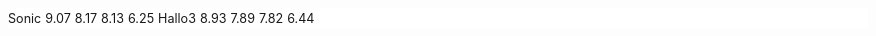 <tr class="ltx_tr" id="S4.T3.1.4.3">
<td class="ltx_td ltx_align_justify ltx_align_top ltx_border_r" id="S4.T3.1.4.3.1">
<span class="ltx_inline-block ltx_align_top" id="S4.T3.1.4.3.1.1">
<span class="ltx_p" id="S4.T3.1.4.3.1.1.1" style="width:51.2pt;"><span class="ltx_text" id="S4.T3.1.4.3.1.1.1.1" style="font-size:90%;">Sonic</span></span>
</span>
</td>
<td class="ltx_td ltx_align_justify ltx_align_top ltx_border_r" id="S4.T3.1.4.3.2">
<span class="ltx_inline-block ltx_align_top" id="S4.T3.1.4.3.2.1">
<span class="ltx_p" id="S4.T3.1.4.3.2.1.1" style="width:30.7pt;"><span class="ltx_text" id="S4.T3.1.4.3.2.1.1.1" style="font-size:90%;">9.07</span></span>
</span>
</td>
<td class="ltx_td ltx_align_justify ltx_align_top ltx_border_r" id="S4.T3.1.4.3.3">
<span class="ltx_inline-block ltx_align_top" id="S4.T3.1.4.3.3.1">
<span class="ltx_p" id="S4.T3.1.4.3.3.1.1" style="width:30.7pt;"><span class="ltx_text" id="S4.T3.1.4.3.3.1.1.1" style="font-size:90%;">8.17</span></span>
</span>
</td>
<td class="ltx_td ltx_align_justify ltx_align_top ltx_border_r" id="S4.T3.1.4.3.4">
<span class="ltx_inline-block ltx_align_top" id="S4.T3.1.4.3.4.1">
<span class="ltx_p" id="S4.T3.1.4.3.4.1.1" style="width:30.7pt;"><span class="ltx_text" id="S4.T3.1.4.3.4.1.1.1" style="font-size:90%;">8.13</span></span>
</span>
</td>
<td class="ltx_td ltx_align_justify ltx_align_top" id="S4.T3.1.4.3.5">
<span class="ltx_inline-block ltx_align_top" id="S4.T3.1.4.3.5.1">
<span class="ltx_p" id="S4.T3.1.4.3.5.1.1" style="width:30.7pt;"><span class="ltx_text" id="S4.T3.1.4.3.5.1.1.1" style="font-size:90%;">6.25</span></span>
</span>
</td>
</tr>
<tr class="ltx_tr" id="S4.T3.1.5.4">
<td class="ltx_td ltx_align_justify ltx_align_top ltx_border_r" id="S4.T3.1.5.4.1">
<span class="ltx_inline-block ltx_align_top" id="S4.T3.1.5.4.1.1">
<span class="ltx_p" id="S4.T3.1.5.4.1.1.1" style="width:51.2pt;"><span class="ltx_text" id="S4.T3.1.5.4.1.1.1.1" style="font-size:90%;">Hallo3</span></span>
</span>
</td>
<td class="ltx_td ltx_align_justify ltx_align_top ltx_border_r" id="S4.T3.1.5.4.2">
<span class="ltx_inline-block ltx_align_top" id="S4.T3.1.5.4.2.1">
<span class="ltx_p" id="S4.T3.1.5.4.2.1.1" style="width:30.7pt;"><span class="ltx_text" id="S4.T3.1.5.4.2.1.1.1" style="font-size:90%;">8.93</span></span>
</span>
</td>
<td class="ltx_td ltx_align_justify ltx_align_top ltx_border_r" id="S4.T3.1.5.4.3">
<span class="ltx_inline-block ltx_align_top" id="S4.T3.1.5.4.3.1">
<span class="ltx_p" id="S4.T3.1.5.4.3.1.1" style="width:30.7pt;"><span class="ltx_text" id="S4.T3.1.5.4.3.1.1.1" style="font-size:90%;">7.89</span></span>
</span>
</td>
<td class="ltx_td ltx_align_justify ltx_align_top ltx_border_r" id="S4.T3.1.5.4.4">
<span class="ltx_inline-block ltx_align_top" id="S4.T3.1.5.4.4.1">
<span class="ltx_p" id="S4.T3.1.5.4.4.1.1" style="width:30.7pt;"><span class="ltx_text" id="S4.T3.1.5.4.4.1.1.1" style="font-size:90%;">7.82</span></span>
</span>
</td>
<td class="ltx_td ltx_align_justify ltx_align_top" id="S4.T3.1.5.4.5">
<span class="ltx_inline-block ltx_align_top" id="S4.T3.1.5.4.5.1">
<span class="ltx_p" id="S4.T3.1.5.4.5.1.1" style="width:30.7pt;"><span class="ltx_text" id="S4.T3.1.5.4.5.1.1.1" style="font-size:90%;">6.44</span></span>
</span>
</td>
</tr>